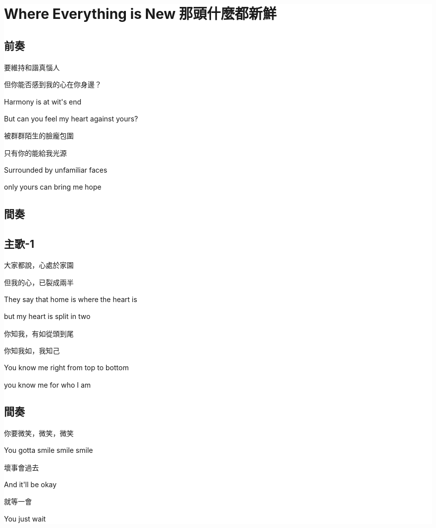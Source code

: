 # Where Everything is New 那頭什麼都新鮮

## 前奏
要維持和諧真惱人

但你能否感到我的心在你身邊？

Harmony is at wit's end

But can you feel my heart against yours?




被群群陌生的臉龐包圍

只有你的能給我光源

Surrounded by unfamiliar faces

only yours can bring me hope

## 間奏

## 主歌-1
大家都說，心處於家園

但我的心，已裂成兩半

They say that home is where the heart is

but my heart is split in two



你知我，有如從頭到尾

你知我如，我知己

You know me right from top to bottom

you know me for who I am

## 間奏

你要微笑，微笑，微笑

You gotta smile smile smile



壞事會過去

And it'll be okay



就等一會

You just wait
